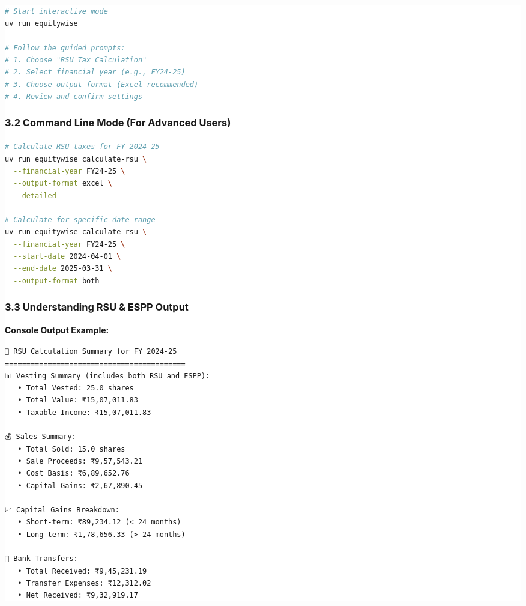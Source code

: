 ```bash
# Start interactive mode
uv run equitywise

# Follow the guided prompts:
# 1. Choose "RSU Tax Calculation"
# 2. Select financial year (e.g., FY24-25)
# 3. Choose output format (Excel recommended)
# 4. Review and confirm settings
```

### 3.2 Command Line Mode (For Advanced Users)

```bash
# Calculate RSU taxes for FY 2024-25
uv run equitywise calculate-rsu \
  --financial-year FY24-25 \
  --output-format excel \
  --detailed

# Calculate for specific date range
uv run equitywise calculate-rsu \
  --financial-year FY24-25 \
  --start-date 2024-04-01 \
  --end-date 2025-03-31 \
  --output-format both
```

### 3.3 Understanding RSU & ESPP Output

**Console Output Example:**
```
🎯 RSU Calculation Summary for FY 2024-25
==========================================
📊 Vesting Summary (includes both RSU and ESPP):
   • Total Vested: 25.0 shares
   • Total Value: ₹15,07,011.83
   • Taxable Income: ₹15,07,011.83

💰 Sales Summary:
   • Total Sold: 15.0 shares  
   • Sale Proceeds: ₹9,57,543.21
   • Cost Basis: ₹6,89,652.76
   • Capital Gains: ₹2,67,890.45

📈 Capital Gains Breakdown:
   • Short-term: ₹89,234.12 (< 24 months)
   • Long-term: ₹1,78,656.33 (> 24 months)

🏦 Bank Transfers:
   • Total Received: ₹9,45,231.19
   • Transfer Expenses: ₹12,312.02
   • Net Received: ₹9,32,919.17
```
